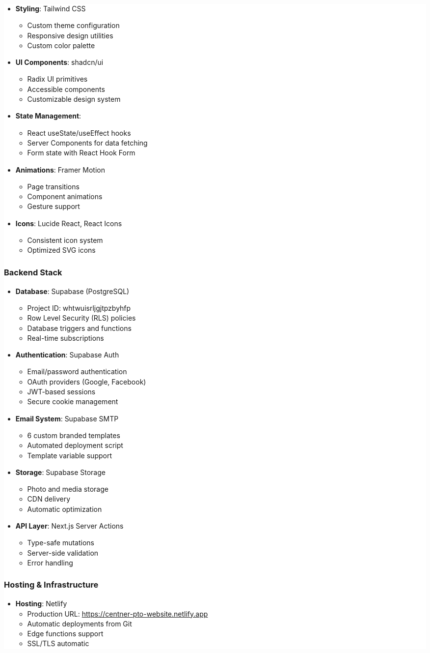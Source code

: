 - **Styling**: Tailwind CSS
  - Custom theme configuration
  - Responsive design utilities
  - Custom color palette

- **UI Components**: shadcn/ui
  - Radix UI primitives
  - Accessible components
  - Customizable design system

- **State Management**:
  - React useState/useEffect hooks
  - Server Components for data fetching
  - Form state with React Hook Form

- **Animations**: Framer Motion
  - Page transitions
  - Component animations
  - Gesture support

- **Icons**: Lucide React, React Icons
  - Consistent icon system
  - Optimized SVG icons

### Backend Stack
- **Database**: Supabase (PostgreSQL)
  - Project ID: whtwuisrljgjtpzbyhfp
  - Row Level Security (RLS) policies
  - Database triggers and functions
  - Real-time subscriptions

- **Authentication**: Supabase Auth
  - Email/password authentication
  - OAuth providers (Google, Facebook)
  - JWT-based sessions
  - Secure cookie management

- **Email System**: Supabase SMTP
  - 6 custom branded templates
  - Automated deployment script
  - Template variable support

- **Storage**: Supabase Storage
  - Photo and media storage
  - CDN delivery
  - Automatic optimization

- **API Layer**: Next.js Server Actions
  - Type-safe mutations
  - Server-side validation
  - Error handling

### Hosting & Infrastructure
- **Hosting**: Netlify
  - Production URL: https://centner-pto-website.netlify.app
  - Automatic deployments from Git
  - Edge functions support
  - SSL/TLS automatic

